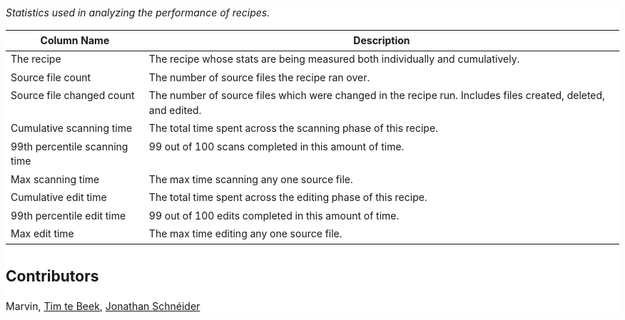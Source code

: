 _Statistics used in analyzing the performance of recipes._

| Column Name | Description |
| ----------- | ----------- |
| The recipe | The recipe whose stats are being measured both individually and cumulatively. |
| Source file count | The number of source files the recipe ran over. |
| Source file changed count | The number of source files which were changed in the recipe run. Includes files created, deleted, and edited. |
| Cumulative scanning time | The total time spent across the scanning phase of this recipe. |
| 99th percentile scanning time | 99 out of 100 scans completed in this amount of time. |
| Max scanning time | The max time scanning any one source file. |
| Cumulative edit time | The total time spent across the editing phase of this recipe. |
| 99th percentile edit time | 99 out of 100 edits completed in this amount of time. |
| Max edit time | The max time editing any one source file. |


## Contributors
Marvin, [Tim te Beek](mailto:tim@moderne.io), [Jonathan Schnéider](mailto:jkschneider@gmail.com)
